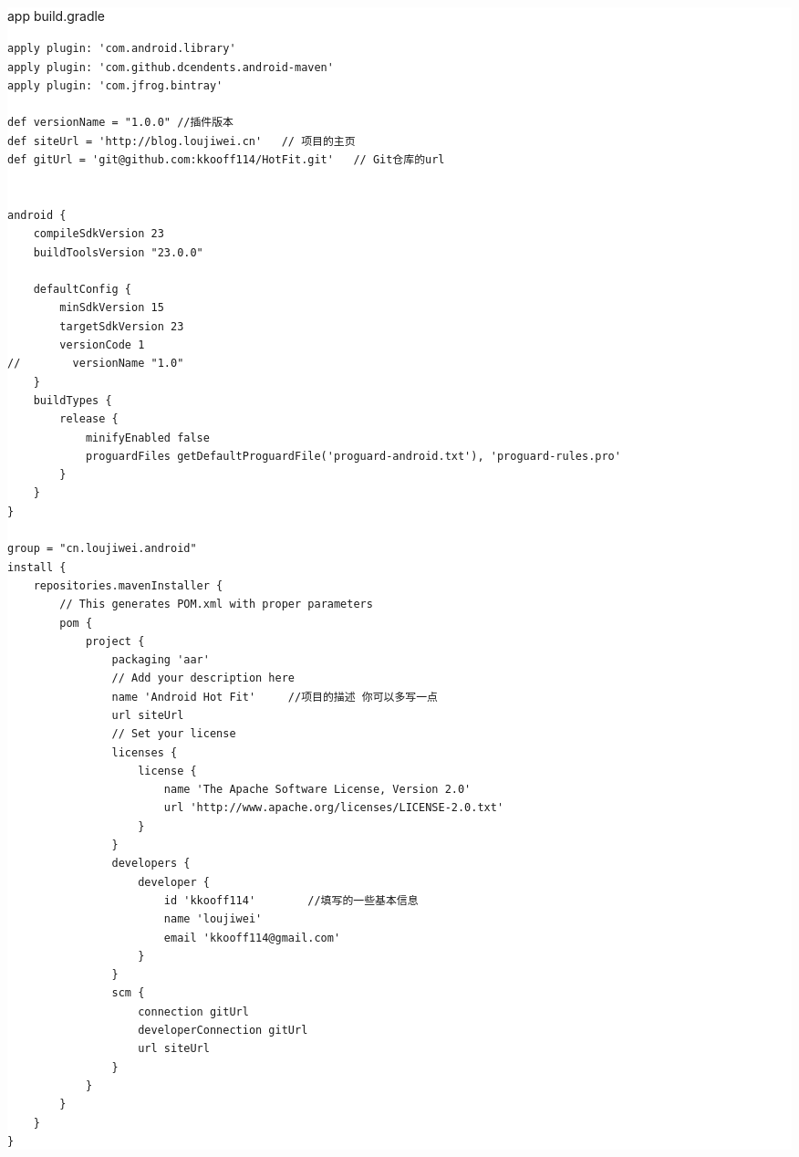 app build.gradle

```
apply plugin: 'com.android.library'
apply plugin: 'com.github.dcendents.android-maven'
apply plugin: 'com.jfrog.bintray'

def versionName = "1.0.0" //插件版本
def siteUrl = 'http://blog.loujiwei.cn'   // 项目的主页
def gitUrl = 'git@github.com:kkooff114/HotFit.git'   // Git仓库的url


android {
    compileSdkVersion 23
    buildToolsVersion "23.0.0"

    defaultConfig {
        minSdkVersion 15
        targetSdkVersion 23
        versionCode 1
//        versionName "1.0"
    }
    buildTypes {
        release {
            minifyEnabled false
            proguardFiles getDefaultProguardFile('proguard-android.txt'), 'proguard-rules.pro'
        }
    }
}

group = "cn.loujiwei.android"
install {
    repositories.mavenInstaller {
        // This generates POM.xml with proper parameters
        pom {
            project {
                packaging 'aar'
                // Add your description here
                name 'Android Hot Fit'     //项目的描述 你可以多写一点
                url siteUrl
                // Set your license
                licenses {
                    license {
                        name 'The Apache Software License, Version 2.0'
                        url 'http://www.apache.org/licenses/LICENSE-2.0.txt'
                    }
                }
                developers {
                    developer {
                        id 'kkooff114'        //填写的一些基本信息
                        name 'loujiwei'
                        email 'kkooff114@gmail.com'
                    }
                }
                scm {
                    connection gitUrl
                    developerConnection gitUrl
                    url siteUrl
                }
            }
        }
    }
}

```